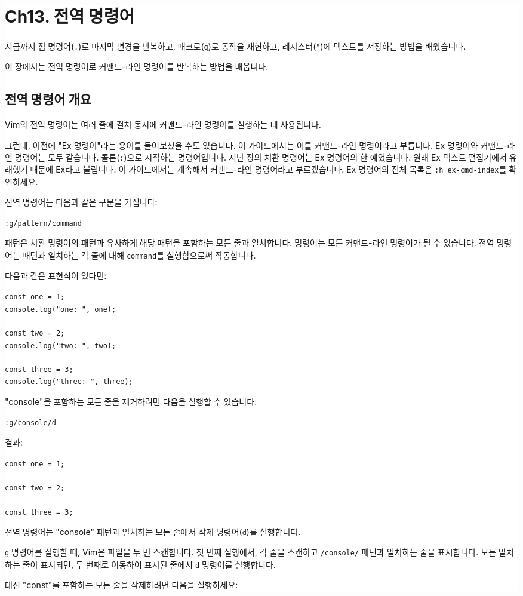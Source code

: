 # Ch13. 전역 명령어

지금까지 점 명령어(`.`)로 마지막 변경을 반복하고, 매크로(`q`)로 동작을 재현하고, 레지스터(`"`)에 텍스트를 저장하는 방법을 배웠습니다.

이 장에서는 전역 명령어로 커맨드-라인 명령어를 반복하는 방법을 배웁니다.

## 전역 명령어 개요

Vim의 전역 명령어는 여러 줄에 걸쳐 동시에 커맨드-라인 명령어를 실행하는 데 사용됩니다.

그런데, 이전에 "Ex 명령어"라는 용어를 들어보셨을 수도 있습니다. 이 가이드에서는 이를 커맨드-라인 명령어라고 부릅니다. Ex 명령어와 커맨드-라인 명령어는 모두 같습니다. 콜론(`:`)으로 시작하는 명령어입니다. 지난 장의 치환 명령어는 Ex 명령어의 한 예였습니다. 원래 Ex 텍스트 편집기에서 유래했기 때문에 Ex라고 불립니다. 이 가이드에서는 계속해서 커맨드-라인 명령어라고 부르겠습니다. Ex 명령어의 전체 목록은 `:h ex-cmd-index`를 확인하세요.

전역 명령어는 다음과 같은 구문을 가집니다:

```
:g/pattern/command
```

패턴은 치환 명령어의 패턴과 유사하게 해당 패턴을 포함하는 모든 줄과 일치합니다. 명령어는 모든 커맨드-라인 명령어가 될 수 있습니다. 전역 명령어는 패턴과 일치하는 각 줄에 대해 `command`를 실행함으로써 작동합니다.

다음과 같은 표현식이 있다면:

```
const one = 1;
console.log("one: ", one);

const two = 2;
console.log("two: ", two);

const three = 3;
console.log("three: ", three);
```

"console"을 포함하는 모든 줄을 제거하려면 다음을 실행할 수 있습니다:

```
:g/console/d
```

결과:

```
const one = 1;

const two = 2;

const three = 3;
```

전역 명령어는 "console" 패턴과 일치하는 모든 줄에서 삭제 명령어(`d`)를 실행합니다.

`g` 명령어를 실행할 때, Vim은 파일을 두 번 스캔합니다. 첫 번째 실행에서, 각 줄을 스캔하고 `/console/` 패턴과 일치하는 줄을 표시합니다. 모든 일치하는 줄이 표시되면, 두 번째로 이동하여 표시된 줄에서 `d` 명령어를 실행합니다.

대신 "const"를 포함하는 모든 줄을 삭제하려면 다음을 실행하세요:
